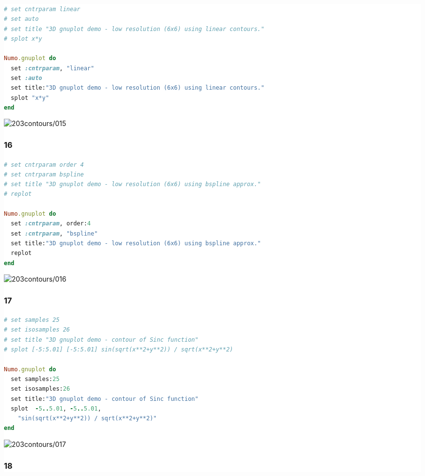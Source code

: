 ```ruby
# set cntrparam linear
# set auto
# set title "3D gnuplot demo - low resolution (6x6) using linear contours."
# splot x*y

Numo.gnuplot do
  set :cntrparam, "linear"
  set :auto
  set title:"3D gnuplot demo - low resolution (6x6) using linear contours."
  splot "x*y"
end
```
![203contours/015](https://raw.githubusercontent.com/ruby-numo/numo-gnuplot-demo/master/gnuplot/md/203contours/image/015.png)

### 16

```ruby
# set cntrparam order 4
# set cntrparam bspline
# set title "3D gnuplot demo - low resolution (6x6) using bspline approx."
# replot

Numo.gnuplot do
  set :cntrparam, order:4
  set :cntrparam, "bspline"
  set title:"3D gnuplot demo - low resolution (6x6) using bspline approx."
  replot
end
```
![203contours/016](https://raw.githubusercontent.com/ruby-numo/numo-gnuplot-demo/master/gnuplot/md/203contours/image/016.png)

### 17

```ruby
# set samples 25
# set isosamples 26
# set title "3D gnuplot demo - contour of Sinc function"
# splot [-5:5.01] [-5:5.01] sin(sqrt(x**2+y**2)) / sqrt(x**2+y**2)

Numo.gnuplot do
  set samples:25
  set isosamples:26
  set title:"3D gnuplot demo - contour of Sinc function"
  splot  -5..5.01, -5..5.01,
    "sin(sqrt(x**2+y**2)) / sqrt(x**2+y**2)"
end
```
![203contours/017](https://raw.githubusercontent.com/ruby-numo/numo-gnuplot-demo/master/gnuplot/md/203contours/image/017.png)

### 18
